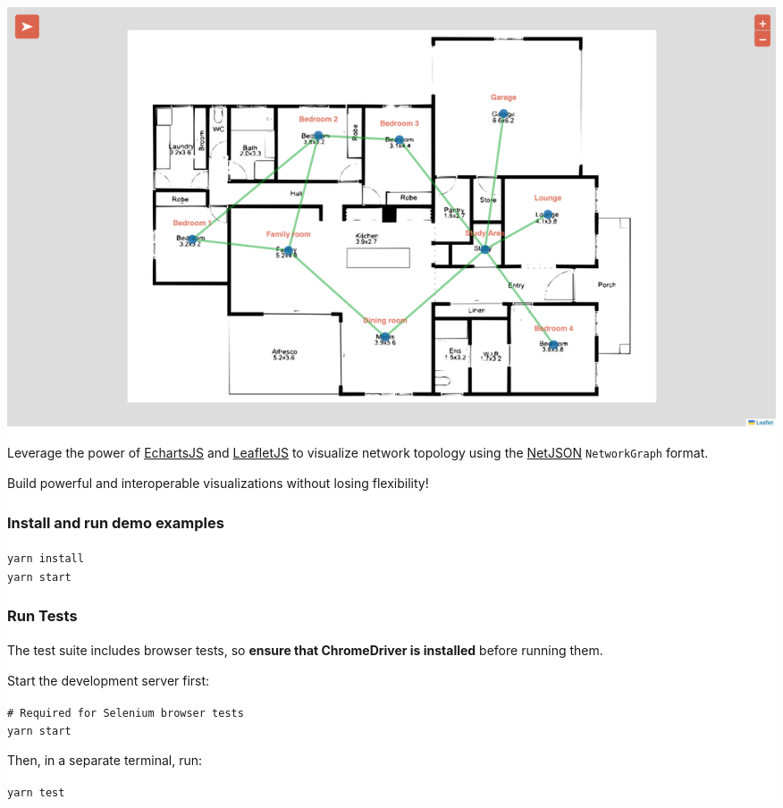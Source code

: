 ![img](/docs/indoor-map.png)

Leverage the power of [EchartsJS](https://github.com/apache/incubator-echarts) and [LeafletJS](https://github.com/Leaflet/Leaflet) to visualize network topology using the
[NetJSON](http://netjson.org) `NetworkGraph` format.

Build powerful and interoperable visualizations without losing flexibility!

### Install and run demo examples

```
yarn install
yarn start
```

### Run Tests

The test suite includes browser tests, so **ensure that ChromeDriver is installed** before running them.

Start the development server first:

```
# Required for Selenium browser tests
yarn start
```

Then, in a separate terminal, run:

```
yarn test
```

